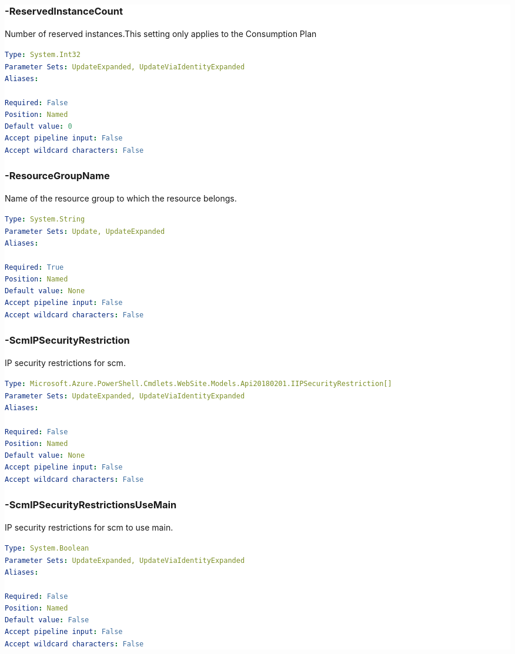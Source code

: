 ### -ReservedInstanceCount
Number of reserved instances.This setting only applies to the Consumption Plan

```yaml
Type: System.Int32
Parameter Sets: UpdateExpanded, UpdateViaIdentityExpanded
Aliases:

Required: False
Position: Named
Default value: 0
Accept pipeline input: False
Accept wildcard characters: False
```

### -ResourceGroupName
Name of the resource group to which the resource belongs.

```yaml
Type: System.String
Parameter Sets: Update, UpdateExpanded
Aliases:

Required: True
Position: Named
Default value: None
Accept pipeline input: False
Accept wildcard characters: False
```

### -ScmIPSecurityRestriction
IP security restrictions for scm.

```yaml
Type: Microsoft.Azure.PowerShell.Cmdlets.WebSite.Models.Api20180201.IIPSecurityRestriction[]
Parameter Sets: UpdateExpanded, UpdateViaIdentityExpanded
Aliases:

Required: False
Position: Named
Default value: None
Accept pipeline input: False
Accept wildcard characters: False
```

### -ScmIPSecurityRestrictionsUseMain
IP security restrictions for scm to use main.

```yaml
Type: System.Boolean
Parameter Sets: UpdateExpanded, UpdateViaIdentityExpanded
Aliases:

Required: False
Position: Named
Default value: False
Accept pipeline input: False
Accept wildcard characters: False
```
